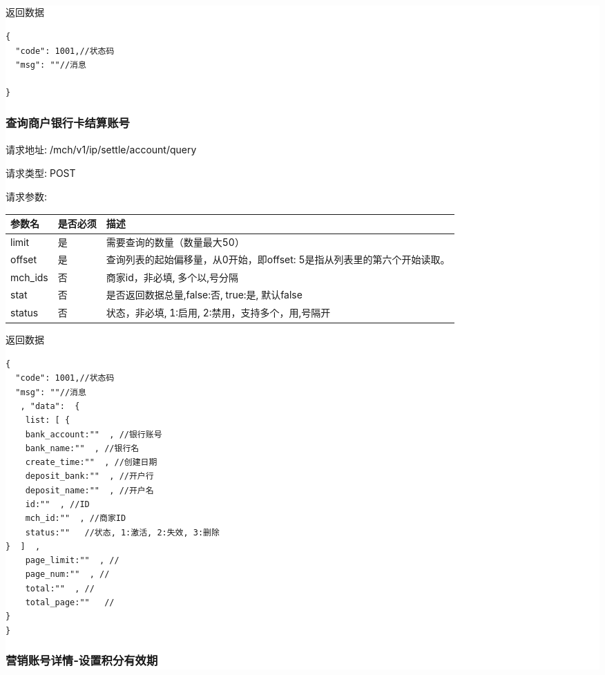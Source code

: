 返回数据
```
{
  "code": 1001,//状态码
  "msg": ""//消息
  
}
```

###  查询商户银行卡结算账号

请求地址: /mch/v1/ip/settle/account/query

请求类型: POST

请求参数:


| 参数名 | 是否必须 | 描述 |
|:-- |:-- |:--   |
|limit|是|需要查询的数量（数量最大50）|
|offset|是|查询列表的起始偏移量，从0开始，即offset: 5是指从列表里的第六个开始读取。|
|mch_ids|否|商家id，非必填, 多个以,号分隔|
|stat|否|是否返回数据总量,false:否, true:是,  默认false|
|status|否|状态，非必填, 1:启用, 2:禁用，支持多个，用,号隔开|

返回数据
```
{
  "code": 1001,//状态码
  "msg": ""//消息
   , "data":  {
    list: [ {
    bank_account:""  , //银行账号
    bank_name:""  , //银行名
    create_time:""  , //创建日期
    deposit_bank:""  , //开户行
    deposit_name:""  , //开户名
    id:""  , //ID
    mch_id:""  , //商家ID
    status:""   //状态, 1:激活, 2:失效, 3:删除
}  ]  , 
    page_limit:""  , //
    page_num:""  , //
    total:""  , //
    total_page:""   //
}  
}
```

###  营销账号详情-设置积分有效期
